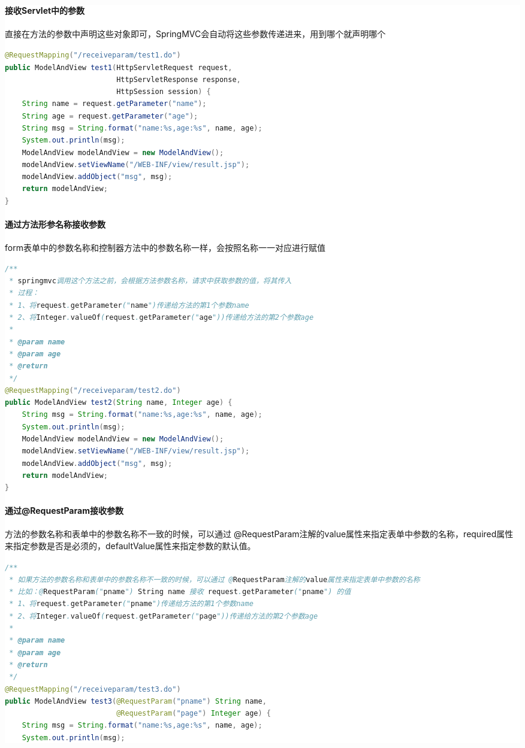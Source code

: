 #### 接收Servlet中的参数

直接在方法的参数中声明这些对象即可，SpringMVC会自动将这些参数传递进来，用到哪个就声明哪个

```java
@RequestMapping("/receiveparam/test1.do")
public ModelAndView test1(HttpServletRequest request,
                          HttpServletResponse response,
                          HttpSession session) {
    String name = request.getParameter("name");
    String age = request.getParameter("age");
    String msg = String.format("name:%s,age:%s", name, age);
    System.out.println(msg);
    ModelAndView modelAndView = new ModelAndView();
    modelAndView.setViewName("/WEB-INF/view/result.jsp");
    modelAndView.addObject("msg", msg);
    return modelAndView;
}
```

#### 通过方法形参名称接收参数

form表单中的参数名称和控制器方法中的参数名称一样，会按照名称一一对应进行赋值

```java
/**
 * springmvc调用这个方法之前，会根据方法参数名称，请求中获取参数的值，将其传入
 * 过程：
 * 1、将request.getParameter("name")传递给方法的第1个参数name
 * 2、将Integer.valueOf(request.getParameter("age"))传递给方法的第2个参数age
 *
 * @param name
 * @param age
 * @return
 */
@RequestMapping("/receiveparam/test2.do")
public ModelAndView test2(String name, Integer age) {
    String msg = String.format("name:%s,age:%s", name, age);
    System.out.println(msg);
    ModelAndView modelAndView = new ModelAndView();
    modelAndView.setViewName("/WEB-INF/view/result.jsp");
    modelAndView.addObject("msg", msg);
    return modelAndView;
}
```

#### 通过@RequestParam接收参数

方法的参数名称和表单中的参数名称不一致的时候，可以通过 @RequestParam注解的value属性来指定表单中参数的名称，required属性来指定参数是否是必须的，defaultValue属性来指定参数的默认值。

```java
/**
 * 如果方法的参数名称和表单中的参数名称不一致的时候，可以通过 @RequestParam注解的value属性来指定表单中参数的名称
 * 比如：@RequestParam("pname") String name 接收 request.getParameter("pname") 的值
 * 1、将request.getParameter("pname")传递给方法的第1个参数name
 * 2、将Integer.valueOf(request.getParameter("page"))传递给方法的第2个参数age
 *
 * @param name
 * @param age
 * @return
 */
@RequestMapping("/receiveparam/test3.do")
public ModelAndView test3(@RequestParam("pname") String name,
                          @RequestParam("page") Integer age) {
    String msg = String.format("name:%s,age:%s", name, age);
    System.out.println(msg);
```